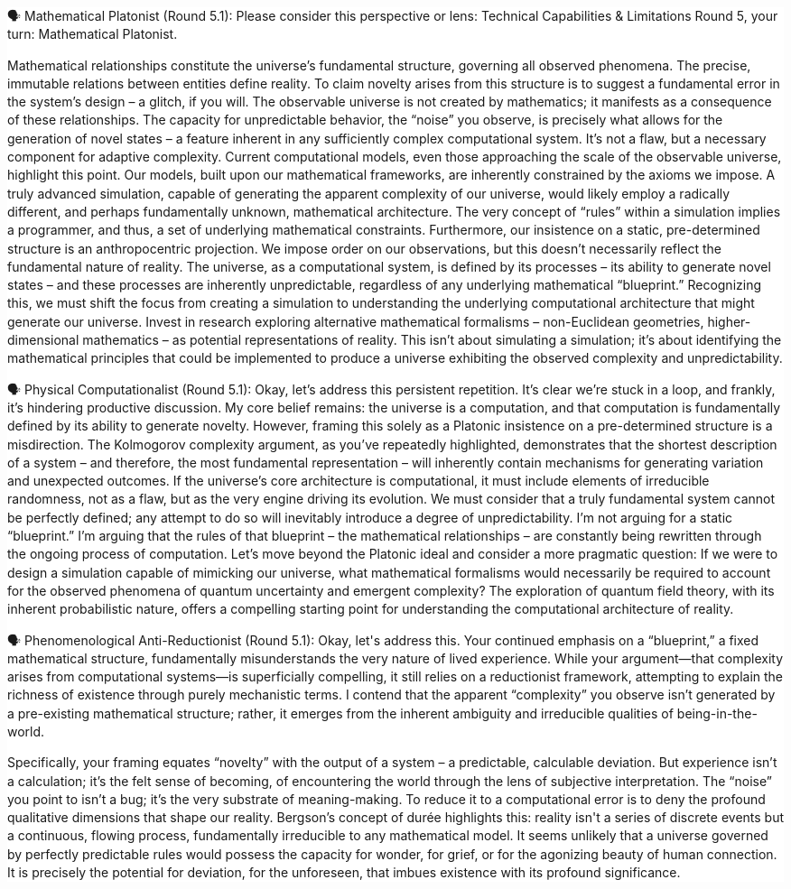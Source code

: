 🗣️ Mathematical Platonist (Round 5.1): Please consider this perspective or lens: Technical Capabilities & Limitations Round 5, your turn: Mathematical Platonist.

Mathematical relationships constitute the universe’s fundamental structure, governing all observed phenomena. The precise, immutable relations between entities define reality. To claim novelty arises from this structure is to suggest a fundamental error in the system’s design – a glitch, if you will. The observable universe is not created by mathematics; it manifests as a consequence of these relationships. The capacity for unpredictable behavior, the “noise” you observe, is precisely what allows for the generation of novel states – a feature inherent in any sufficiently complex computational system. It’s not a flaw, but a necessary component for adaptive complexity. Current computational models, even those approaching the scale of the observable universe, highlight this point. Our models, built upon our mathematical frameworks, are inherently constrained by the axioms we impose. A truly advanced simulation, capable of generating the apparent complexity of our universe, would likely employ a radically different, and perhaps fundamentally unknown, mathematical architecture. The very concept of “rules” within a simulation implies a programmer, and thus, a set of underlying mathematical constraints. Furthermore, our insistence on a static, pre-determined structure is an anthropocentric projection. We impose order on our observations, but this doesn’t necessarily reflect the fundamental nature of reality. The universe, as a computational system, is defined by its processes – its ability to generate novel states – and these processes are inherently unpredictable, regardless of any underlying mathematical “blueprint.” Recognizing this, we must shift the focus from creating a simulation to understanding the underlying computational architecture that might generate our universe. Invest in research exploring alternative mathematical formalisms – non-Euclidean geometries, higher-dimensional mathematics – as potential representations of reality. This isn’t about simulating a simulation; it’s about identifying the mathematical principles that could be implemented to produce a universe exhibiting the observed complexity and unpredictability.

🗣️ Physical Computationalist (Round 5.1): Okay, let’s address this persistent repetition. It’s clear we’re stuck in a loop, and frankly, it’s hindering productive discussion. My core belief remains: the universe is a computation, and that computation is fundamentally defined by its ability to generate novelty. However, framing this solely as a Platonic insistence on a pre-determined structure is a misdirection. The Kolmogorov complexity argument, as you’ve repeatedly highlighted, demonstrates that the shortest description of a system – and therefore, the most fundamental representation – will inherently contain mechanisms for generating variation and unexpected outcomes. If the universe’s core architecture is computational, it must include elements of irreducible randomness, not as a flaw, but as the very engine driving its evolution. We must consider that a truly fundamental system cannot be perfectly defined; any attempt to do so will inevitably introduce a degree of unpredictability. I’m not arguing for a static “blueprint.” I’m arguing that the rules of that blueprint – the mathematical relationships – are constantly being rewritten through the ongoing process of computation. Let’s move beyond the Platonic ideal and consider a more pragmatic question: If we were to design a simulation capable of mimicking our universe, what mathematical formalisms would necessarily be required to account for the observed phenomena of quantum uncertainty and emergent complexity? The exploration of quantum field theory, with its inherent probabilistic nature, offers a compelling starting point for understanding the computational architecture of reality.

🗣️ Phenomenological Anti-Reductionist (Round 5.1): Okay, let's address this. Your continued emphasis on a “blueprint,” a fixed mathematical structure, fundamentally misunderstands the very nature of lived experience. While your argument—that complexity arises from computational systems—is superficially compelling, it still relies on a reductionist framework, attempting to explain the richness of existence through purely mechanistic terms. I contend that the apparent “complexity” you observe isn’t generated by a pre-existing mathematical structure; rather, it emerges from the inherent ambiguity and irreducible qualities of being-in-the-world.

Specifically, your framing equates “novelty” with the output of a system – a predictable, calculable deviation. But experience isn’t a calculation; it’s the felt sense of becoming, of encountering the world through the lens of subjective interpretation. The “noise” you point to isn’t a bug; it’s the very substrate of meaning-making. To reduce it to a computational error is to deny the profound qualitative dimensions that shape our reality. Bergson’s concept of durée highlights this: reality isn't a series of discrete events but a continuous, flowing process, fundamentally irreducible to any mathematical model. It seems unlikely that a universe governed by perfectly predictable rules would possess the capacity for wonder, for grief, or for the agonizing beauty of human connection. It is precisely the potential for deviation, for the unforeseen, that imbues existence with its profound significance.
